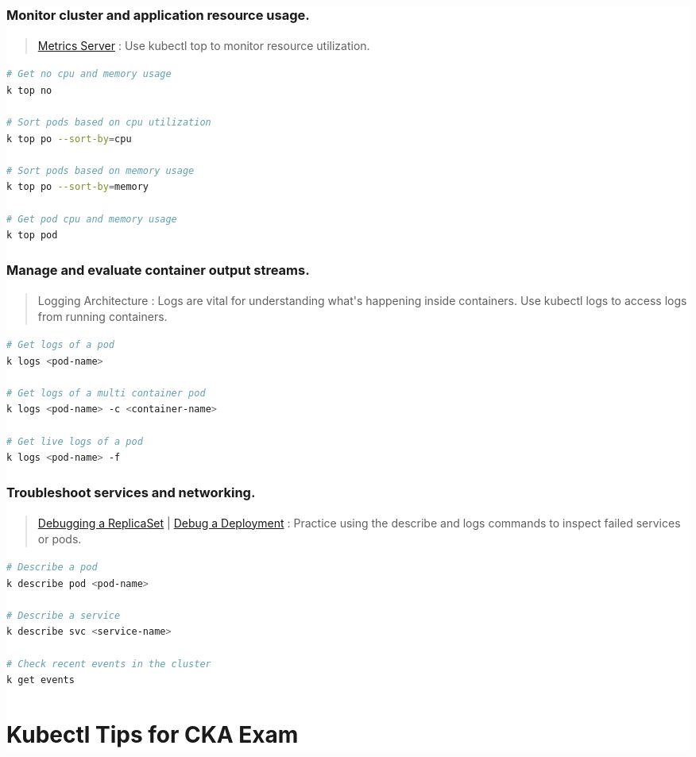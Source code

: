 ### Monitor cluster and application resource usage.
> [Metrics Server](https://techiescamp.com/courses/certified-kubernetes-administrator-course/lectures/60080228) : Use kubectl top to monitor resource utilization.

```bash
# Get no cpu and memory usage
k top no

# Sort pods based on cpu utilization
k top po --sort-by=cpu

# Sort pods based on memory usage
k top po --sort-by=memory

# Get pod cpu and memory usage
k top pod

```

### Manage and evaluate container output streams.
> Logging Architecture : Logs are vital for understanding what's happening inside containers. Use kubectl logs to access logs from running containers.

```bash
# Get logs of a pod
k logs <pod-name>

# Get logs of a multi container pod
k logs <pod-name> -c <container-name>

# Get live logs of a pod
k logs <pod-name> -f

```

### Troubleshoot services and networking.
> [Debugging a ReplicaSet](https://techiescamp.com/courses/certified-kubernetes-administrator-course/lectures/55300118) | [Debug a Deployment](https://techiescamp.com/courses/certified-kubernetes-administrator-course/lectures/55403687) : Practice using the describe and logs commands to inspect failed services or pods.

```bash
# Describe a pod
k describe pod <pod-name> 

# Describe a service
k describe svc <service-name>

# Check recent events in the cluster
k get events
```
# Kubectl Tips for CKA Exam
